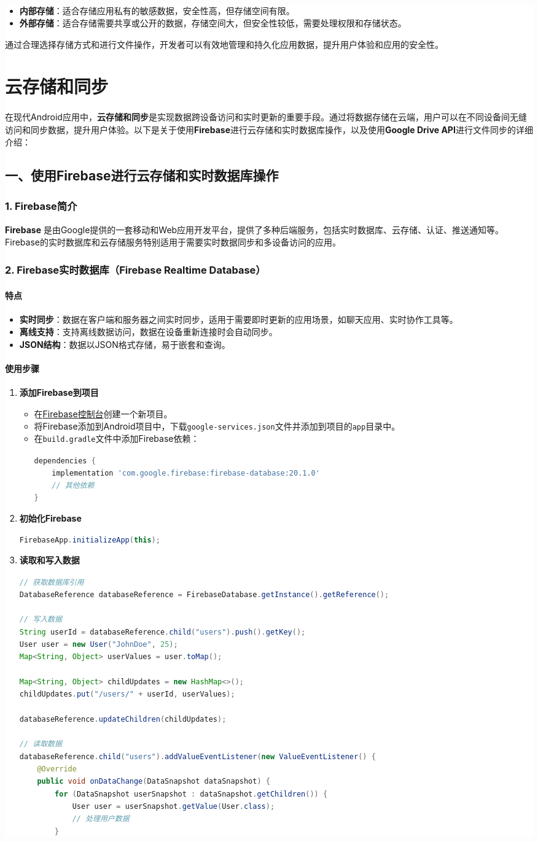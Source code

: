 - **内部存储**：适合存储应用私有的敏感数据，安全性高，但存储空间有限。
- **外部存储**：适合存储需要共享或公开的数据，存储空间大，但安全性较低，需要处理权限和存储状态。

通过合理选择存储方式和进行文件操作，开发者可以有效地管理和持久化应用数据，提升用户体验和应用的安全性。


# 云存储和同步
在现代Android应用中，**云存储和同步**是实现数据跨设备访问和实时更新的重要手段。通过将数据存储在云端，用户可以在不同设备间无缝访问和同步数据，提升用户体验。以下是关于使用**Firebase**进行云存储和实时数据库操作，以及使用**Google Drive API**进行文件同步的详细介绍：

## 一、使用Firebase进行云存储和实时数据库操作

### 1. **Firebase简介**

**Firebase** 是由Google提供的一套移动和Web应用开发平台，提供了多种后端服务，包括实时数据库、云存储、认证、推送通知等。Firebase的实时数据库和云存储服务特别适用于需要实时数据同步和多设备访问的应用。

### 2. **Firebase实时数据库（Firebase Realtime Database）**

#### **特点**
- **实时同步**：数据在客户端和服务器之间实时同步，适用于需要即时更新的应用场景，如聊天应用、实时协作工具等。
- **离线支持**：支持离线数据访问，数据在设备重新连接时会自动同步。
- **JSON结构**：数据以JSON格式存储，易于嵌套和查询。

#### **使用步骤**

1. **添加Firebase到项目**
   - 在[Firebase控制台](https://console.firebase.google.com/)创建一个新项目。
   - 将Firebase添加到Android项目中，下载`google-services.json`文件并添加到项目的`app`目录中。
   - 在`build.gradle`文件中添加Firebase依赖：
     ```groovy
     dependencies {
         implementation 'com.google.firebase:firebase-database:20.1.0'
         // 其他依赖
     }
     ```

2. **初始化Firebase**
   ```java
   FirebaseApp.initializeApp(this);
   ```

3. **读取和写入数据**
   ```java
   // 获取数据库引用
   DatabaseReference databaseReference = FirebaseDatabase.getInstance().getReference();

   // 写入数据
   String userId = databaseReference.child("users").push().getKey();
   User user = new User("JohnDoe", 25);
   Map<String, Object> userValues = user.toMap();

   Map<String, Object> childUpdates = new HashMap<>();
   childUpdates.put("/users/" + userId, userValues);

   databaseReference.updateChildren(childUpdates);

   // 读取数据
   databaseReference.child("users").addValueEventListener(new ValueEventListener() {
       @Override
       public void onDataChange(DataSnapshot dataSnapshot) {
           for (DataSnapshot userSnapshot : dataSnapshot.getChildren()) {
               User user = userSnapshot.getValue(User.class);
               // 处理用户数据
           }
   ```